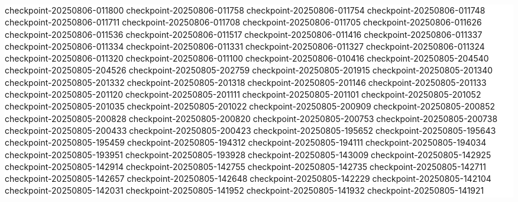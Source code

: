 checkpoint-20250806-011800
checkpoint-20250806-011758
checkpoint-20250806-011754
checkpoint-20250806-011748
checkpoint-20250806-011711
checkpoint-20250806-011708
checkpoint-20250806-011705
checkpoint-20250806-011626
checkpoint-20250806-011536
checkpoint-20250806-011517
checkpoint-20250806-011416
checkpoint-20250806-011337
checkpoint-20250806-011334
checkpoint-20250806-011331
checkpoint-20250806-011327
checkpoint-20250806-011324
checkpoint-20250806-011320
checkpoint-20250806-011100
checkpoint-20250806-010416
checkpoint-20250805-204540
checkpoint-20250805-204526
checkpoint-20250805-202759
checkpoint-20250805-201915
checkpoint-20250805-201340
checkpoint-20250805-201332
checkpoint-20250805-201318
checkpoint-20250805-201146
checkpoint-20250805-201133
checkpoint-20250805-201120
checkpoint-20250805-201111
checkpoint-20250805-201101
checkpoint-20250805-201052
checkpoint-20250805-201035
checkpoint-20250805-201022
checkpoint-20250805-200909
checkpoint-20250805-200852
checkpoint-20250805-200828
checkpoint-20250805-200820
checkpoint-20250805-200753
checkpoint-20250805-200738
checkpoint-20250805-200433
checkpoint-20250805-200423
checkpoint-20250805-195652
checkpoint-20250805-195643
checkpoint-20250805-195459
checkpoint-20250805-194312
checkpoint-20250805-194111
checkpoint-20250805-194034
checkpoint-20250805-193951
checkpoint-20250805-193928
checkpoint-20250805-143009
checkpoint-20250805-142925
checkpoint-20250805-142914
checkpoint-20250805-142755
checkpoint-20250805-142735
checkpoint-20250805-142711
checkpoint-20250805-142657
checkpoint-20250805-142648
checkpoint-20250805-142229
checkpoint-20250805-142104
checkpoint-20250805-142031
checkpoint-20250805-141952
checkpoint-20250805-141932
checkpoint-20250805-141921